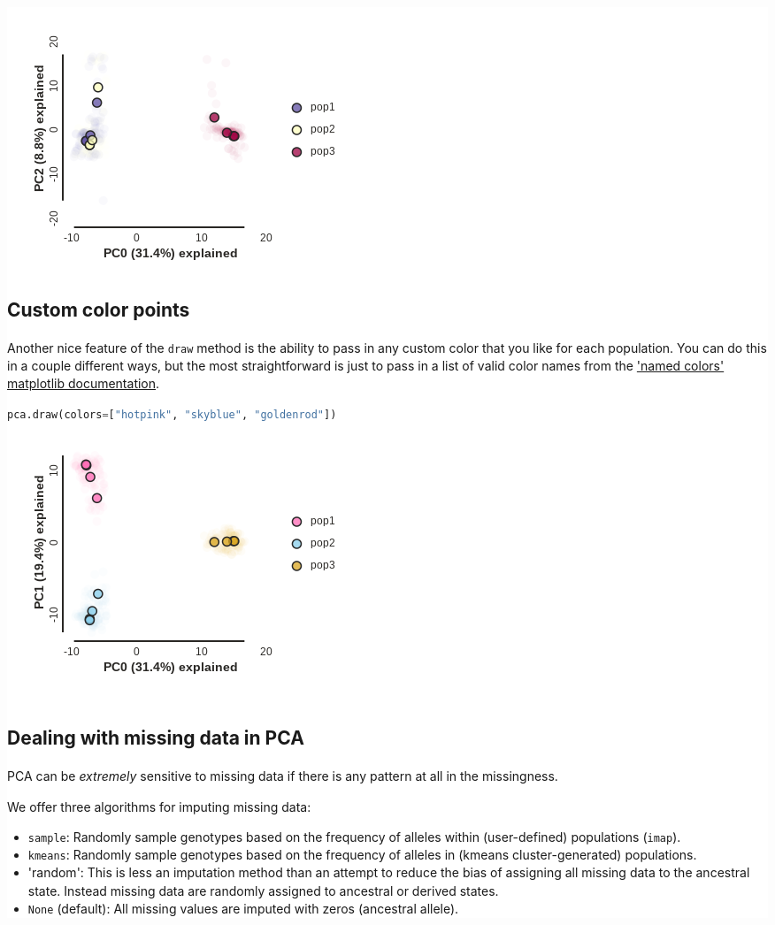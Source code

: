 ![png](images/PCA-PC02.png)

## Custom color points
Another nice feature of the `draw` method is the ability to pass in any custom
color that you like for each population. You can do this in a couple different
ways, but the most straightforward is just to pass in a list of valid color names
from the ['named colors' matplotlib documentation](https://matplotlib.org/stable/gallery/color/named_colors.html).

```python
pca.draw(colors=["hotpink", "skyblue", "goldenrod"])
```
![png](images/PCA-NamedColors.png)

## Dealing with missing data in PCA
PCA can be _extremely_ sensitive to missing data if there is any pattern
at all in the missingness.

We offer three algorithms for imputing missing data:

* `sample`: Randomly sample genotypes based on the frequency of alleles within
(user-defined) populations (`imap`).
* `kmeans`: Randomly sample genotypes based on the frequency of alleles in
(kmeans cluster-generated) populations.
* 'random': This is less an imputation method than an attempt to reduce the bias
of assigning all missing data to the ancestral state. Instead missing data
are randomly assigned to ancestral or derived states.
* `None` (default): All missing values are imputed with zeros (ancestral allele).
